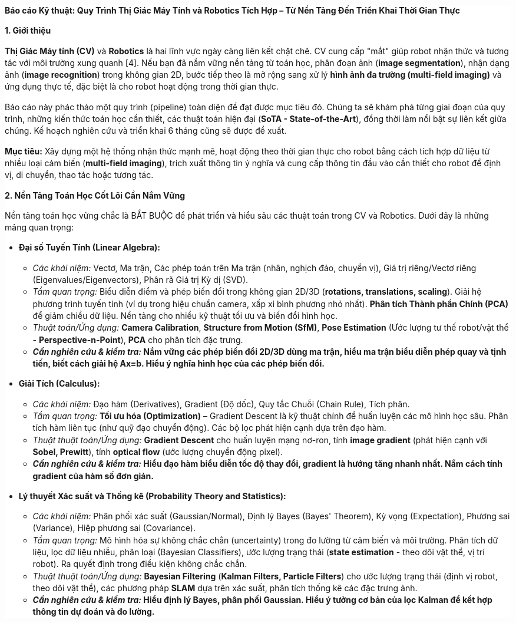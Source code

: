 **Báo cáo Kỹ thuật: Quy Trình Thị Giác Máy Tính và Robotics Tích Hợp – Từ Nền Tảng Đến Triển Khai Thời Gian Thực**

**1. Giới thiệu**

**Thị Giác Máy tính (CV)** và **Robotics** là hai lĩnh vực ngày càng liên kết chặt chẽ. CV cung cấp "mắt" giúp robot nhận thức và tương tác với môi trường xung quanh [4]. Nếu bạn đã nắm vững nền tảng từ toán học, phân đoạn ảnh (**image segmentation**), nhận dạng ảnh (**image recognition**) trong không gian 2D, bước tiếp theo là mở rộng sang xử lý **hình ảnh đa trường (multi-field imaging)** và ứng dụng thực tế, đặc biệt là cho robot hoạt động trong thời gian thực.

Báo cáo này phác thảo một quy trình (pipeline) toàn diện để đạt được mục tiêu đó. Chúng ta sẽ khám phá từng giai đoạn của quy trình, những kiến thức toán học cần thiết, các thuật toán hiện đại (**SoTA - State-of-the-Art**), đồng thời làm nổi bật sự liên kết giữa chúng. Kế hoạch nghiên cứu và triển khai 6 tháng cũng sẽ được đề xuất.

**Mục tiêu:** Xây dựng một hệ thống nhận thức mạnh mẽ, hoạt động theo thời gian thực cho robot bằng cách tích hợp dữ liệu từ nhiều loại cảm biến (**multi-field imaging**), trích xuất thông tin ý nghĩa và cung cấp thông tin đầu vào cần thiết cho robot để định vị, di chuyển, thao tác hoặc tương tác.

**2. Nền Tảng Toán Học Cốt Lõi Cần Nắm Vững**

Nền tảng toán học vững chắc là BẮT BUỘC để phát triển và hiểu sâu các thuật toán trong CV và Robotics. Dưới đây là những mảng quan trọng:

*   **Đại số Tuyến Tính (Linear Algebra):**
    *   *Các khái niệm:* Vectơ, Ma trận, Các phép toán trên Ma trận (nhân, nghịch đảo, chuyển vị), Giá trị riêng/Vectơ riêng (Eigenvalues/Eigenvectors), Phân rã Giá trị Kỳ dị (SVD).
    *   *Tầm quan trọng:* Biểu diễn điểm và phép biến đổi trong không gian 2D/3D (**rotations, translations, scaling**). Giải hệ phương trình tuyến tính (ví dụ trong hiệu chuẩn camera, xấp xỉ bình phương nhỏ nhất). **Phân tích Thành phần Chính (PCA)** để giảm chiều dữ liệu. Nền tảng cho nhiều kỹ thuật tối ưu và biến đổi hình học.
    *   *Thuật toán/Ứng dụng:* **Camera Calibration**, **Structure from Motion (SfM)**, **Pose Estimation** (Ước lượng tư thế robot/vật thể - **Perspective-n-Point**), **PCA** cho phân tích đặc trưng.
    *   ***Cần nghiên cứu & kiểm tra:* Nắm vững các phép biến đổi 2D/3D dùng ma trận, hiểu ma trận biểu diễn phép quay và tịnh tiến, biết cách giải hệ Ax=b. Hiểu ý nghĩa hình học của các phép biến đổi.**

*   **Giải Tích (Calculus):**
    *   *Các khái niệm:* Đạo hàm (Derivatives), Gradient (Độ dốc), Quy tắc Chuỗi (Chain Rule), Tích phân.
    *   *Tầm quan trọng:* **Tối ưu hóa (Optimization)** – Gradient Descent là kỹ thuật chính để huấn luyện các mô hình học sâu. Phân tích hàm liên tục (như quỹ đạo chuyển động). Các bộ lọc phát hiện cạnh dựa trên đạo hàm.
    *   *Thuật thuật toán/Ứng dụng:* **Gradient Descent** cho huấn luyện mạng nơ-ron, tính **image gradient** (phát hiện cạnh với **Sobel, Prewitt**), tính **optical flow** (ước lượng chuyển động pixel).
    *   ***Cần nghiên cứu & kiểm tra:* Hiểu đạo hàm biểu diễn tốc độ thay đổi, gradient là hướng tăng nhanh nhất. Nắm cách tính gradient của hàm số đơn giản.**

*   **Lý thuyết Xác suất và Thống kê (Probability Theory and Statistics):**
    *   *Các khái niệm:* Phân phối xác suất (Gaussian/Normal), Định lý Bayes (Bayes' Theorem), Kỳ vọng (Expectation), Phương sai (Variance), Hiệp phương sai (Covariance).
    *   *Tầm quan trọng:* Mô hình hóa sự không chắc chắn (uncertainty) trong đo lường từ cảm biến và môi trường. Phân tích dữ liệu, lọc dữ liệu nhiễu, phân loại (Bayesian Classifiers), ước lượng trạng thái (**state estimation** - theo dõi vật thể, vị trí robot). Ra quyết định trong điều kiện không chắc chắn.
    *   *Thuật thuật toán/Ứng dụng:* **Bayesian Filtering** (**Kalman Filters, Particle Filters**) cho ước lượng trạng thái (định vị robot, theo dõi vật thể), các phương pháp **SLAM** dựa trên xác suất, phân tích thống kê các đặc trưng ảnh.
    *   ***Cần nghiên cứu & kiểm tra:* Hiểu định lý Bayes, phân phối Gaussian. Hiểu ý tưởng cơ bản của lọc Kalman để kết hợp thông tin dự đoán và đo lường.**
